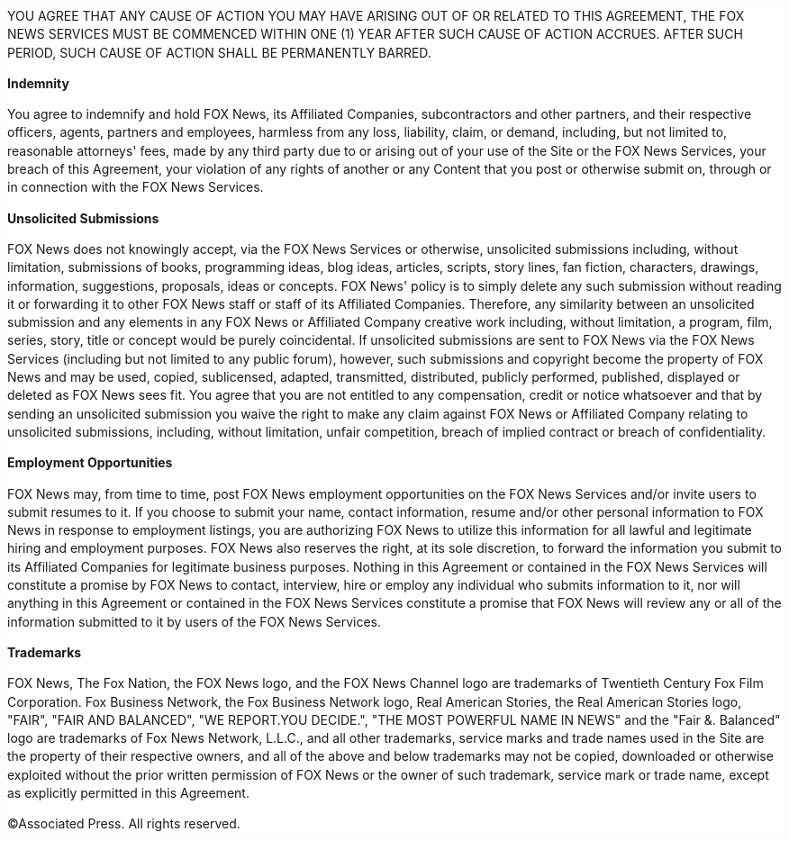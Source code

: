 YOU AGREE THAT ANY CAUSE OF ACTION YOU MAY HAVE ARISING OUT OF OR RELATED TO THIS AGREEMENT, THE FOX NEWS SERVICES MUST BE COMMENCED WITHIN ONE (1) YEAR AFTER SUCH CAUSE OF ACTION ACCRUES. AFTER SUCH PERIOD, SUCH CAUSE OF ACTION SHALL BE PERMANENTLY BARRED.

**Indemnity**

You agree to indemnify and hold FOX News, its Affiliated Companies, subcontractors and other partners, and their respective officers, agents, partners and employees, harmless from any loss, liability, claim, or demand, including, but not limited to, reasonable attorneys' fees, made by any third party due to or arising out of your use of the Site or the FOX News Services, your breach of this Agreement, your violation of any rights of another or any Content that you post or otherwise submit on, through or in connection with the FOX News Services.

**Unsolicited Submissions**

FOX News does not knowingly accept, via the FOX News Services or otherwise, unsolicited submissions including, without limitation, submissions of books, programming ideas, blog ideas, articles, scripts, story lines, fan fiction, characters, drawings, information, suggestions, proposals, ideas or concepts. FOX News' policy is to simply delete any such submission without reading it or forwarding it to other FOX News staff or staff of its Affiliated Companies. Therefore, any similarity between an unsolicited submission and any elements in any FOX News or Affiliated Company creative work including, without limitation, a program, film, series, story, title or concept would be purely coincidental. If unsolicited submissions are sent to FOX News via the FOX News Services (including but not limited to any public forum), however, such submissions and copyright become the property of FOX News and may be used, copied, sublicensed, adapted, transmitted, distributed, publicly performed, published, displayed or deleted as FOX News sees fit. You agree that you are not entitled to any compensation, credit or notice whatsoever and that by sending an unsolicited submission you waive the right to make any claim against FOX News or Affiliated Company relating to unsolicited submissions, including, without limitation, unfair competition, breach of implied contract or breach of confidentiality.

**Employment Opportunities**

FOX News may, from time to time, post FOX News employment opportunities on the FOX News Services and/or invite users to submit resumes to it. If you choose to submit your name, contact information, resume and/or other personal information to FOX News in response to employment listings, you are authorizing FOX News to utilize this information for all lawful and legitimate hiring and employment purposes. FOX News also reserves the right, at its sole discretion, to forward the information you submit to its Affiliated Companies for legitimate business purposes. Nothing in this Agreement or contained in the FOX News Services will constitute a promise by FOX News to contact, interview, hire or employ any individual who submits information to it, nor will anything in this Agreement or contained in the FOX News Services constitute a promise that FOX News will review any or all of the information submitted to it by users of the FOX News Services.

**Trademarks**

FOX News, The Fox Nation, the FOX News logo, and the FOX News Channel logo are trademarks of Twentieth Century Fox Film Corporation. Fox Business Network, the Fox Business Network logo, Real American Stories, the Real American Stories logo, "FAIR", "FAIR AND BALANCED", "WE REPORT.YOU DECIDE.", "THE MOST POWERFUL NAME IN NEWS" and the "Fair &. Balanced" logo are trademarks of Fox News Network, L.L.C., and all other trademarks, service marks and trade names used in the Site are the property of their respective owners, and all of the above and below trademarks may not be copied, downloaded or otherwise exploited without the prior written permission of FOX News or the owner of such trademark, service mark or trade name, except as explicitly permitted in this Agreement.

©Associated Press. All rights reserved.
